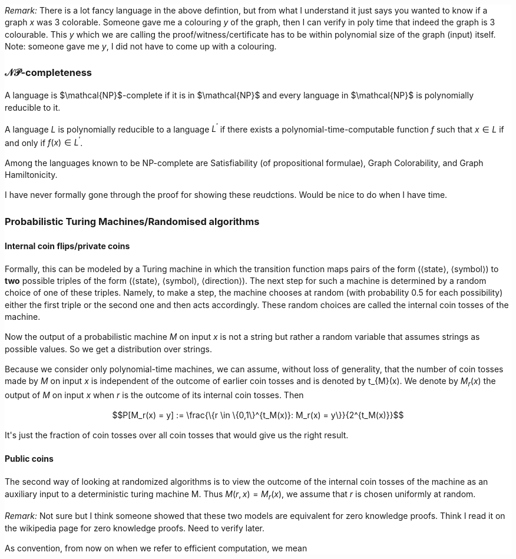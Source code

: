 *Remark:* There is a lot fancy language in the above defintion, but from what I understand it just says you wanted to know if a graph $x$ was 3 colorable. Someone gave me a colouring $y$ of the graph, then I can verify in poly time that indeed the graph is 3 colourable. This $y$ which we are calling the proof/witness/certificate has to be within polynomial size of the graph (input) itself. Note: someone gave me $y$, I did not have to come up with a colouring.

### $\mathcal{NP}$-completeness

<div class="lemma">
A language is $\mathcal{NP}$-complete if it is in $\mathcal{NP}$ and every language in $\mathcal{NP}$ is polynomially reducible to it.
</div>

A language $L$ is polynomially reducible to a language $L^′$ if there exists a polynomial-time-computable function $f$ such that $x \in L$ if and only if $f(x) \in L^′$.

Among the languages known to be NP-complete are Satisfiability (of propositional formulae), Graph Colorability, and Graph Hamiltonicity.

<div class="intuition"> I have never formally gone through the proof for showing these reudctions. Would be nice to do when I have time. 
</div>

### Probabilistic Turing Machines/Randomised algorithms

#### Internal coin flips/private coins 

Formally, this can be modeled by a Turing machine in which the transition function maps pairs of the form (⟨state⟩, ⟨symbol⟩) to **two** possible triples of the form (⟨state⟩, ⟨symbol⟩, ⟨direction⟩). The next step for such a machine is determined by a random choice of one of these triples. Namely, to make a step, the machine chooses at random (with probability 0.5 for each possibility) either the first triple or the second one and then acts accordingly. These random choices are called the internal coin tosses of the machine. 

Now the output of a probabilistic machine $M$ on input $x$ is not a string but rather a random variable that assumes strings as possible values. So we get a distribution over strings. 

Because we consider only polynomial-time machines, we can assume, without loss of generality, that the number of coin tosses made by $M$ on input $x$ is independent of the outcome of earlier coin tosses and is denoted by t_{M}(x). We denote by $M_r(x)$ the output of $M$ on input $x$ when $r$ is the outcome of its internal coin tosses. Then 

$$P[M_r(x) = y] := \frac{\{r \in \{0,1\}^{t_M(x)}: M_r(x) = y\}}{2^{t_M(x)}}$$


 It's just the fraction of coin tosses over all coin tosses that would give us the right result.

#### Public coins

The second way of looking at randomized algorithms is to view the outcome of the internal coin tosses of the machine as an auxiliary input to a deterministic turing machine M. Thus $M(r,x) = M_r(x)$, we assume that $r$ is chosen uniformly at random. 

*Remark:* Not sure but I think someone showed that these two models are equivalent for zero knowledge proofs. Think I read it on the wikipedia page for zero knowledge proofs. Need to verify later.

<div class="important">
As convention, from now on when we refer to efficient computation, we mean


[1]: https://www.amazon.co.uk/Foundations-Cryptography-v1-Basic-Tools/dp/0521035368 "Foundations of Cryptography V1"